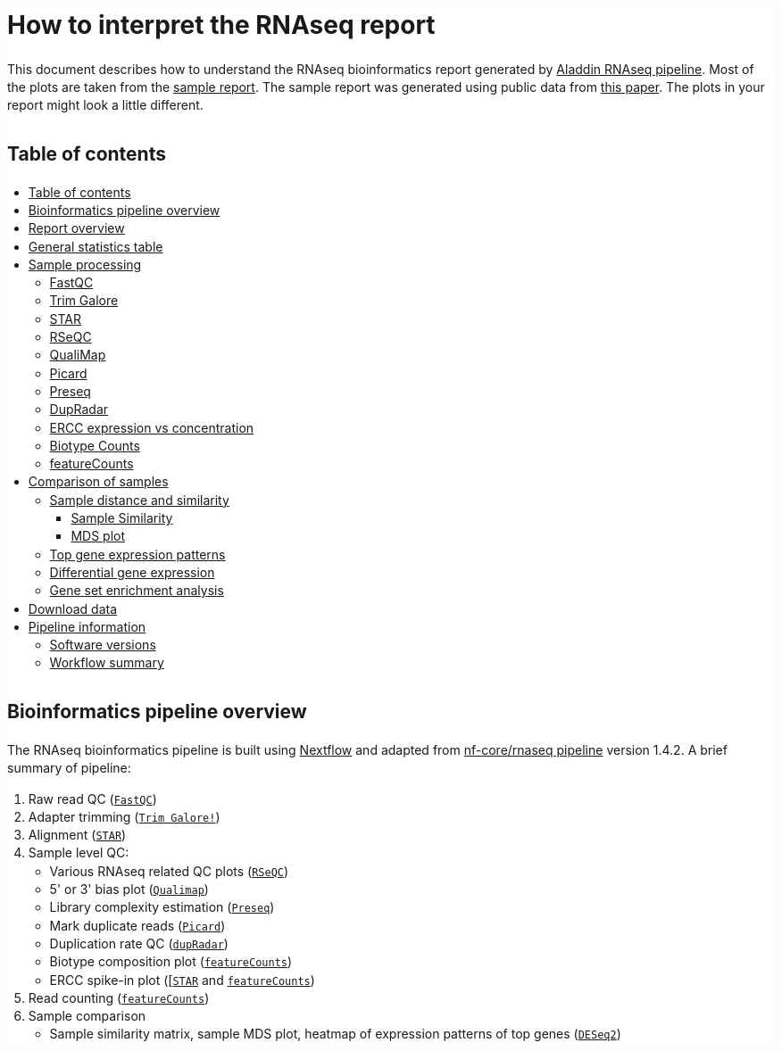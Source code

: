 # How to interpret the RNAseq report

This document describes how to understand the RNAseq bioinformatics report generated by [Aladdin RNAseq pipeline](https://github.com/Zymo-Research/aladdin-rnaseq). Most of the plots are taken from the [sample report](https://zymo-research.github.io/pipeline-resources/reports/RNAseq_sample_report.html). The sample report was generated using public data from [this paper](https://www.ncbi.nlm.nih.gov/pubmed/26952870). The plots in your report might look a little different.

## Table of contents
* [Table of contents](#table-of-contents)
* [Bioinformatics pipeline overview](#bioinformatics-pipeline-overview)
* [Report overview](#report-overview)
* [General statistics table](#general-statistics-table)
* [Sample processing](#sample-processing)
  * [FastQC](#fastqc)
  * [Trim Galore](#trim-galore)
  * [STAR](#star)
  * [RSeQC](#rseqc)
  * [QualiMap](#qualimap)
  * [Picard](#picard)
  * [Preseq](#preseq)
  * [DupRadar](#dupradar)
  * [ERCC expression vs concentration](#ercc-expression-vs-concentration)
  * [Biotype Counts](#biotype-counts)
  * [featureCounts](#featureCounts)
* [Comparison of samples](#comparison-of-samples)
  * [Sample distance and similarity](#sample-distance-and-similarity)
    * [Sample Similarity](#sample-similarity)
    * [MDS plot](#mds-plot)
  * [Top gene expression patterns](#top-gene-expression-patterns)
  * [Differential gene expression](#differential-gene-expression)
  * [Gene set enrichment analysis](#gene-set-enrichment-analysis)
* [Download data](#download-data)
* [Pipeline information](#pipeline-information)
  * [Software versions](#software-versions)
  * [Workflow summary](#workflow-summary)

## Bioinformatics pipeline overview

The RNAseq bioinformatics pipeline is built using [Nextflow](https://www.nextflow.io/) and adapted from [nf-core/rnaseq pipeline](https://github.com/nf-core/rnaseq) version 1.4.2. A brief summary of pipeline:

1. Raw read QC ([`FastQC`](https://www.bioinformatics.babraham.ac.uk/projects/fastqc/))
2. Adapter trimming ([`Trim Galore!`](https://www.bioinformatics.babraham.ac.uk/projects/trim_galore/))
3. Alignment ([`STAR`](https://github.com/alexdobin/STAR))
4. Sample level QC:
    * Various RNAseq related QC plots ([`RSeQC`](http://rseqc.sourceforge.net/))
    * 5' or 3' bias plot ([`Qualimap`](http://qualimap.bioinfo.cipf.es/))
    * Library complexity estimation ([`Preseq`](http://smithlabresearch.org/software/preseq/))
    * Mark duplicate reads ([`Picard`](https://broadinstitute.github.io/picard/))
    * Duplication rate QC ([`dupRadar`](https://bioconductor.org/packages/release/bioc/html/dupRadar.html))
    * Biotype composition plot ([`featureCounts`](http://bioinf.wehi.edu.au/featureCounts/))
    * ERCC spike-in plot ([[`STAR`](https://github.com/alexdobin/STAR) and [`featureCounts`](http://bioinf.wehi.edu.au/featureCounts/))
5. Read counting ([`featureCounts`](http://bioinf.wehi.edu.au/featureCounts/))
6. Sample comparison
    * Sample similarity matrix, sample MDS plot, heatmap of expression patterns of top genes ([`DESeq2`](https://bioconductor.org/packages/release/bioc/html/DESeq2.html)) 